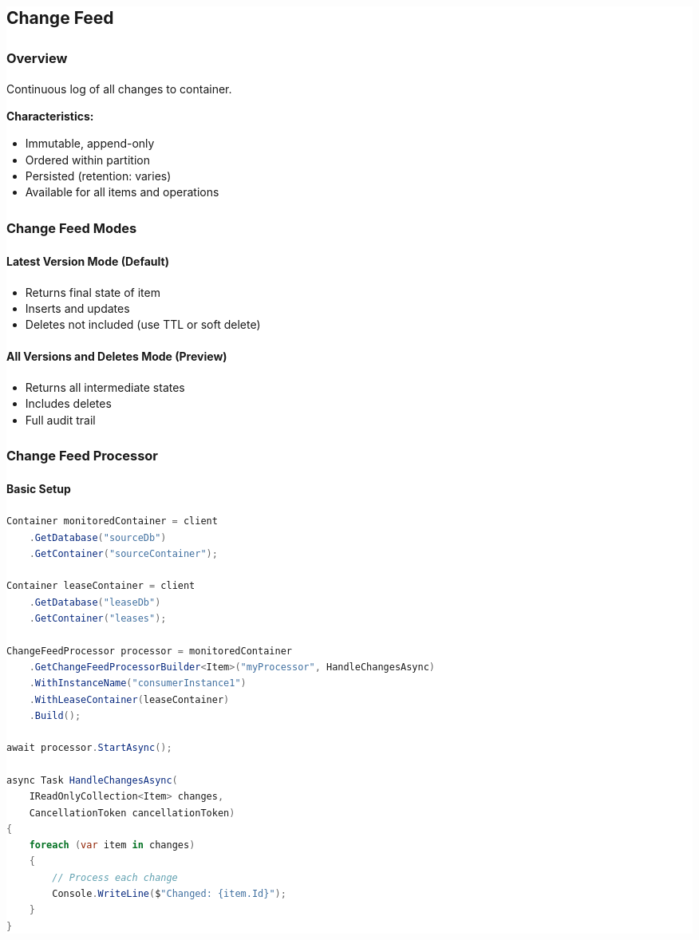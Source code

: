 
## Change Feed

### Overview
Continuous log of all changes to container.

**Characteristics:**
- Immutable, append-only
- Ordered within partition
- Persisted (retention: varies)
- Available for all items and operations

### Change Feed Modes

#### Latest Version Mode (Default)
- Returns final state of item
- Inserts and updates
- Deletes not included (use TTL or soft delete)

#### All Versions and Deletes Mode (Preview)
- Returns all intermediate states
- Includes deletes
- Full audit trail

### Change Feed Processor

#### Basic Setup
```csharp
Container monitoredContainer = client
    .GetDatabase("sourceDb")
    .GetContainer("sourceContainer");

Container leaseContainer = client
    .GetDatabase("leaseDb")
    .GetContainer("leases");

ChangeFeedProcessor processor = monitoredContainer
    .GetChangeFeedProcessorBuilder<Item>("myProcessor", HandleChangesAsync)
    .WithInstanceName("consumerInstance1")
    .WithLeaseContainer(leaseContainer)
    .Build();

await processor.StartAsync();

async Task HandleChangesAsync(
    IReadOnlyCollection<Item> changes,
    CancellationToken cancellationToken)
{
    foreach (var item in changes)
    {
        // Process each change
        Console.WriteLine($"Changed: {item.Id}");
    }
}
```
